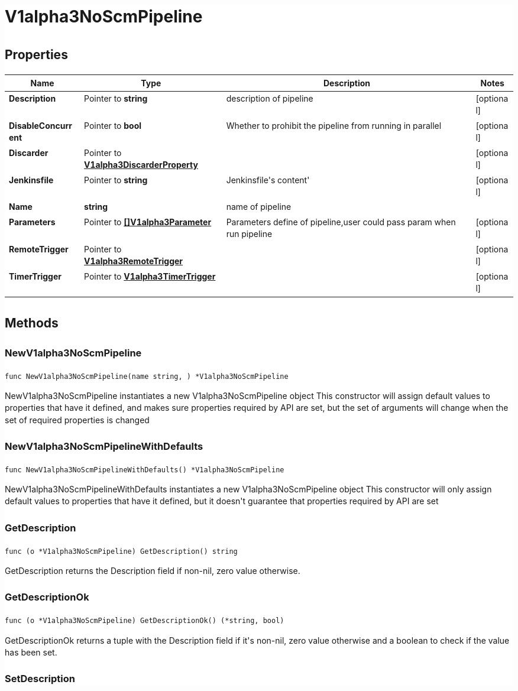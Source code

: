 # V1alpha3NoScmPipeline

## Properties

Name | Type | Description | Notes
------------ | ------------- | ------------- | -------------
**Description** | Pointer to **string** | description of pipeline | [optional] 
**DisableConcurrent** | Pointer to **bool** | Whether to prohibit the pipeline from running in parallel | [optional] 
**Discarder** | Pointer to [**V1alpha3DiscarderProperty**](V1alpha3DiscarderProperty.md) |  | [optional] 
**Jenkinsfile** | Pointer to **string** | Jenkinsfile&#39;s content&#39; | [optional] 
**Name** | **string** | name of pipeline | 
**Parameters** | Pointer to [**[]V1alpha3Parameter**](V1alpha3Parameter.md) | Parameters define of pipeline,user could pass param when run pipeline | [optional] 
**RemoteTrigger** | Pointer to [**V1alpha3RemoteTrigger**](V1alpha3RemoteTrigger.md) |  | [optional] 
**TimerTrigger** | Pointer to [**V1alpha3TimerTrigger**](V1alpha3TimerTrigger.md) |  | [optional] 

## Methods

### NewV1alpha3NoScmPipeline

`func NewV1alpha3NoScmPipeline(name string, ) *V1alpha3NoScmPipeline`

NewV1alpha3NoScmPipeline instantiates a new V1alpha3NoScmPipeline object
This constructor will assign default values to properties that have it defined,
and makes sure properties required by API are set, but the set of arguments
will change when the set of required properties is changed

### NewV1alpha3NoScmPipelineWithDefaults

`func NewV1alpha3NoScmPipelineWithDefaults() *V1alpha3NoScmPipeline`

NewV1alpha3NoScmPipelineWithDefaults instantiates a new V1alpha3NoScmPipeline object
This constructor will only assign default values to properties that have it defined,
but it doesn't guarantee that properties required by API are set

### GetDescription

`func (o *V1alpha3NoScmPipeline) GetDescription() string`

GetDescription returns the Description field if non-nil, zero value otherwise.

### GetDescriptionOk

`func (o *V1alpha3NoScmPipeline) GetDescriptionOk() (*string, bool)`

GetDescriptionOk returns a tuple with the Description field if it's non-nil, zero value otherwise
and a boolean to check if the value has been set.

### SetDescription
